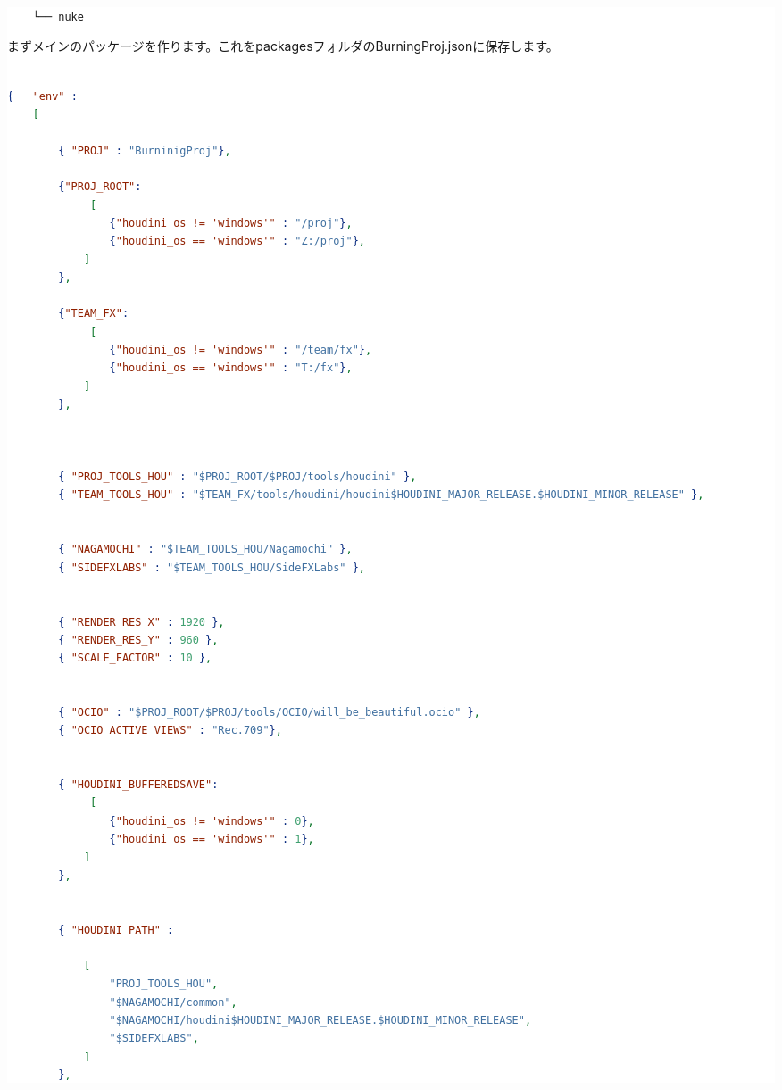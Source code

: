 ```
    └── nuke
```

まずメインのパッケージを作ります。これをpackagesフォルダのBurningProj.jsonに保存します。

``` json

{   "env" : 
    [
        
        { "PROJ" : "BurninigProj"},

        {"PROJ_ROOT":
             [
                {"houdini_os != 'windows'" : "/proj"},
                {"houdini_os == 'windows'" : "Z:/proj"},
            ]
        },

        {"TEAM_FX":
             [
                {"houdini_os != 'windows'" : "/team/fx"},
                {"houdini_os == 'windows'" : "T:/fx"},
            ]
        },



        { "PROJ_TOOLS_HOU" : "$PROJ_ROOT/$PROJ/tools/houdini" },
        { "TEAM_TOOLS_HOU" : "$TEAM_FX/tools/houdini/houdini$HOUDINI_MAJOR_RELEASE.$HOUDINI_MINOR_RELEASE" },

        
        { "NAGAMOCHI" : "$TEAM_TOOLS_HOU/Nagamochi" },
        { "SIDEFXLABS" : "$TEAM_TOOLS_HOU/SideFXLabs" },


        { "RENDER_RES_X" : 1920 },
        { "RENDER_RES_Y" : 960 },
        { "SCALE_FACTOR" : 10 },
        

        { "OCIO" : "$PROJ_ROOT/$PROJ/tools/OCIO/will_be_beautiful.ocio" },
        { "OCIO_ACTIVE_VIEWS" : "Rec.709"},


        { "HOUDINI_BUFFEREDSAVE":
             [
                {"houdini_os != 'windows'" : 0},
                {"houdini_os == 'windows'" : 1},
            ]
        },


        { "HOUDINI_PATH" :          
            
            [
                "PROJ_TOOLS_HOU",
                "$NAGAMOCHI/common",
                "$NAGAMOCHI/houdini$HOUDINI_MAJOR_RELEASE.$HOUDINI_MINOR_RELEASE",
                "$SIDEFXLABS",
            ]
        },

```